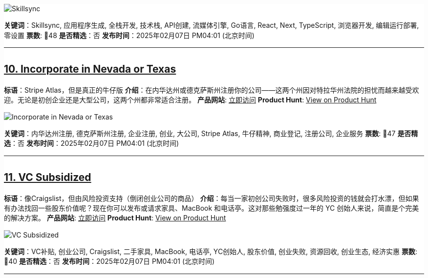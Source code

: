 ![Skillsync](https://ph-files.imgix.net/21bb80aa-d02c-4e59-bb36-9da4d6f824f1.jpeg?auto=format&fit=crop&frame=1&h=512&w=1024)

**关键词**：Skillsync, 应用程序生成, 全栈开发, 技术栈, API创建, 流媒体引擎, Go语言, React, Next, TypeScript, 浏览器开发, 编辑运行部署, 零设置
**票数**: 🔺48
**是否精选**：否
**发布时间**：2025年02月07日 PM04:01 (北京时间)

---

## [10. Incorporate in Nevada or Texas](https://www.producthunt.com/posts/incorporate-in-nevada-or-texas?utm_campaign=producthunt-api&utm_medium=api-v2&utm_source=Application%3A+daily+ph+%28ID%3A+133301%29)
**标语**：Stripe Atlas，但是真正的牛仔版
**介绍**：在内华达州或德克萨斯州注册你的公司——这两个州因对特拉华州法院的担忧而越来越受欢迎。无论是初创企业还是大型公司，这两个州都非常适合注册。
**产品网站**: [立即访问](https://www.producthunt.com/r/B535EUERWKP33V?utm_campaign=producthunt-api&utm_medium=api-v2&utm_source=Application%3A+daily+ph+%28ID%3A+133301%29)
**Product Hunt**: [View on Product Hunt](https://www.producthunt.com/posts/incorporate-in-nevada-or-texas?utm_campaign=producthunt-api&utm_medium=api-v2&utm_source=Application%3A+daily+ph+%28ID%3A+133301%29)

![Incorporate in Nevada or Texas](https://ph-files.imgix.net/ea337d40-e44c-489d-af4c-a321d607f3b7.png?auto=format&fit=crop&frame=1&h=512&w=1024)

**关键词**：内华达州注册, 德克萨斯州注册, 企业注册, 创业, 大公司, Stripe Atlas, 牛仔精神, 商业登记, 注册公司, 企业服务
**票数**: 🔺47
**是否精选**：否
**发布时间**：2025年02月07日 PM04:01 (北京时间)

---

## [11. VC Subsidized](https://www.producthunt.com/posts/vc-subsidized?utm_campaign=producthunt-api&utm_medium=api-v2&utm_source=Application%3A+daily+ph+%28ID%3A+133301%29)
**标语**：像Craigslist，但由风险投资支持（倒闭创业公司的商品）
**介绍**：每当一家初创公司失败时，很多风险投资的钱就会打水漂，但如果有办法找回一些股东价值呢？现在你可以发布或请求家具、MacBook 和电话亭。这对那些勉强度过一年的 YC 创始人来说，简直是个完美的解决方案。
**产品网站**: [立即访问](https://www.producthunt.com/r/GQUZOJMW7Y4OUT?utm_campaign=producthunt-api&utm_medium=api-v2&utm_source=Application%3A+daily+ph+%28ID%3A+133301%29)
**Product Hunt**: [View on Product Hunt](https://www.producthunt.com/posts/vc-subsidized?utm_campaign=producthunt-api&utm_medium=api-v2&utm_source=Application%3A+daily+ph+%28ID%3A+133301%29)

![VC Subsidized](https://ph-files.imgix.net/2ae2b4a9-1e0c-4930-b897-7a3cb9d966c3.png?auto=format&fit=crop&frame=1&h=512&w=1024)

**关键词**：VC补贴, 创业公司, Craigslist, 二手家具, MacBook, 电话亭, YC创始人, 股东价值, 创业失败, 资源回收, 创业生态, 经济实惠
**票数**: 🔺40
**是否精选**：否
**发布时间**：2025年02月07日 PM04:01 (北京时间)

---

